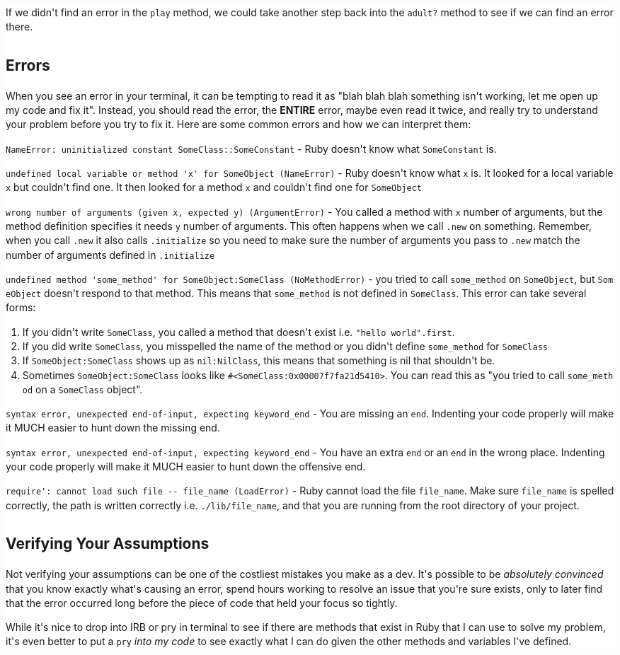 If we didn't find an error in the `play` method, we could take another step back into the `adult?` method to see if we can find an error there.

## Errors

When you see an error in your terminal, it can be tempting to read it as "blah blah blah something isn't working, let me open up my code and fix it". Instead, you should read the error, the **ENTIRE** error, maybe even read it twice, and really try to understand your problem before you try to fix it. Here are some common errors and how we can interpret them:

`NameError: uninitialized constant SomeClass::SomeConstant` - Ruby doesn't know what `SomeConstant` is.

`undefined local variable or method 'x' for SomeObject (NameError)` - Ruby doesn't know what `x` is. It looked for a local variable `x` but couldn't find one. It then looked for a method `x` and couldn't find one for `SomeObject`

`wrong number of arguments (given x, expected y) (ArgumentError)` - You called a method with `x` number of arguments, but the method definition specifies it needs `y` number of arguments. This often happens when we call `.new` on something. Remember, when you call `.new` it also calls `.initialize` so you need to make sure the number of arguments you pass to `.new` match the number of arguments defined in `.initialize`

`undefined method 'some_method' for SomeObject:SomeClass (NoMethodError)` - you tried to call `some_method` on `SomeObject`, but `SomeObject` doesn't respond to that method. This means that `some_method` is not defined in `SomeClass`. This error can take several forms:

1. If you didn't write `SomeClass`, you called a method that doesn't exist i.e. `"hello world".first`.
1. If you did write `SomeClass`, you misspelled the name of the method or you didn't define `some_method` for `SomeClass`
1. If `SomeObject:SomeClass` shows up as `nil:NilClass`, this means that something is nil that shouldn't be.
1. Sometimes `SomeObject:SomeClass` looks like `#<SomeClass:0x00007f7fa21d5410>`. You can read this as "you tried to call `some_method` on a `SomeClass` object".

`syntax error, unexpected end-of-input, expecting keyword_end` - You are missing an `end`. Indenting your code properly will make it MUCH easier to hunt down the missing end.

`syntax error, unexpected end-of-input, expecting keyword_end` - You have an extra `end` or an `end` in the wrong place. Indenting your code properly will make it MUCH easier to hunt down the offensive end.

`require': cannot load such file -- file_name (LoadError)` - Ruby cannot load the file `file_name`. Make sure `file_name` is spelled correctly, the path is written correctly i.e. `./lib/file_name`, and that you are running from the root directory of your project.

## Verifying Your Assumptions

Not verifying your assumptions can be one of the costliest mistakes you make as a dev. It's possible to be *absolutely convinced* that you know exactly what's causing an error, spend hours working to resolve an issue that you're sure exists, only to later find that the error occurred long before the piece of code that held your focus so tightly.

While it's nice to drop into IRB or pry in terminal to see if there are methods that exist in Ruby that I can use to solve my problem, it's even better to put a `pry` *into my code* to see exactly what I can do given the other methods and variables I've defined.
